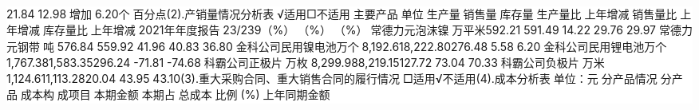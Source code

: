 21.84
12.98
增加
6.20个
百分点(2).产销量情况分析表
√适用□不适用
主要产品
单位
生产量
销售量
库存量
生产量比
上年增减
销售量比
上年增减
库存量比
上年增减
2021年年度报告
23/239（%）
（%）
（%）
常德力元泡沫镍
万平米592.21
591.49
14.22
29.76
29.97
常德力元钢带
吨
576.84
559.92
41.96
40.83
36.80
金科公司民用镍电池万个
8,192.618,222.80276.48
5.58
6.20
金科公司民用锂电池万个
1,767.381,583.35296.24
-71.81
-74.68
科霸公司正极片
万枚
8,299.988,219.15127.72
73.04
70.33
科霸公司负极片
万米
1,124.611,113.2820.04
43.95
43.10(3).重大采购合同、重大销售合同的履行情况
□适用√不适用(4).成本分析表
单位：元
分产品情况
分产品
成本构
成项目
本期金额
本期占
总成本
比例
(%)
上年同期金额